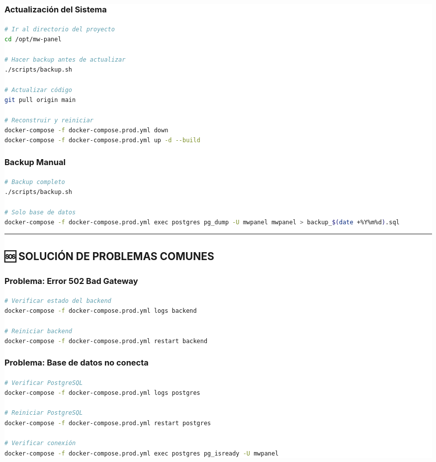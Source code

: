 ### Actualización del Sistema
```bash
# Ir al directorio del proyecto
cd /opt/mw-panel

# Hacer backup antes de actualizar
./scripts/backup.sh

# Actualizar código
git pull origin main

# Reconstruir y reiniciar
docker-compose -f docker-compose.prod.yml down
docker-compose -f docker-compose.prod.yml up -d --build
```

### Backup Manual
```bash
# Backup completo
./scripts/backup.sh

# Solo base de datos
docker-compose -f docker-compose.prod.yml exec postgres pg_dump -U mwpanel mwpanel > backup_$(date +%Y%m%d).sql
```

---

## 🆘 SOLUCIÓN DE PROBLEMAS COMUNES

### Problema: Error 502 Bad Gateway
```bash
# Verificar estado del backend
docker-compose -f docker-compose.prod.yml logs backend

# Reiniciar backend
docker-compose -f docker-compose.prod.yml restart backend
```

### Problema: Base de datos no conecta
```bash
# Verificar PostgreSQL
docker-compose -f docker-compose.prod.yml logs postgres

# Reiniciar PostgreSQL
docker-compose -f docker-compose.prod.yml restart postgres

# Verificar conexión
docker-compose -f docker-compose.prod.yml exec postgres pg_isready -U mwpanel
```
